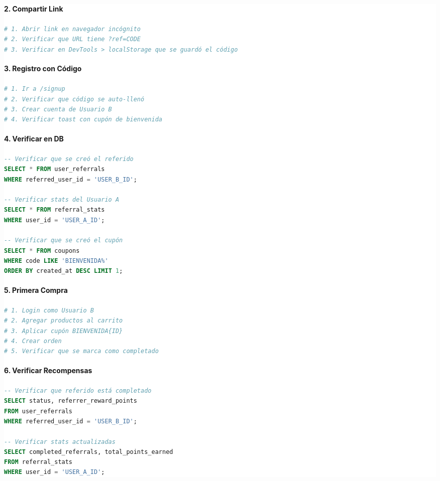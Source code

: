 #### 2. Compartir Link

```bash
# 1. Abrir link en navegador incógnito
# 2. Verificar que URL tiene ?ref=CODE
# 3. Verificar en DevTools > localStorage que se guardó el código
```

#### 3. Registro con Código

```bash
# 1. Ir a /signup
# 2. Verificar que código se auto-llenó
# 3. Crear cuenta de Usuario B
# 4. Verificar toast con cupón de bienvenida
```

#### 4. Verificar en DB

```sql
-- Verificar que se creó el referido
SELECT * FROM user_referrals 
WHERE referred_user_id = 'USER_B_ID';

-- Verificar stats del Usuario A
SELECT * FROM referral_stats 
WHERE user_id = 'USER_A_ID';

-- Verificar que se creó el cupón
SELECT * FROM coupons 
WHERE code LIKE 'BIENVENIDA%'
ORDER BY created_at DESC LIMIT 1;
```

#### 5. Primera Compra

```bash
# 1. Login como Usuario B
# 2. Agregar productos al carrito
# 3. Aplicar cupón BIENVENIDA{ID}
# 4. Crear orden
# 5. Verificar que se marca como completado
```

#### 6. Verificar Recompensas

```sql
-- Verificar que referido está completado
SELECT status, referrer_reward_points 
FROM user_referrals 
WHERE referred_user_id = 'USER_B_ID';

-- Verificar stats actualizadas
SELECT completed_referrals, total_points_earned 
FROM referral_stats 
WHERE user_id = 'USER_A_ID';
```
